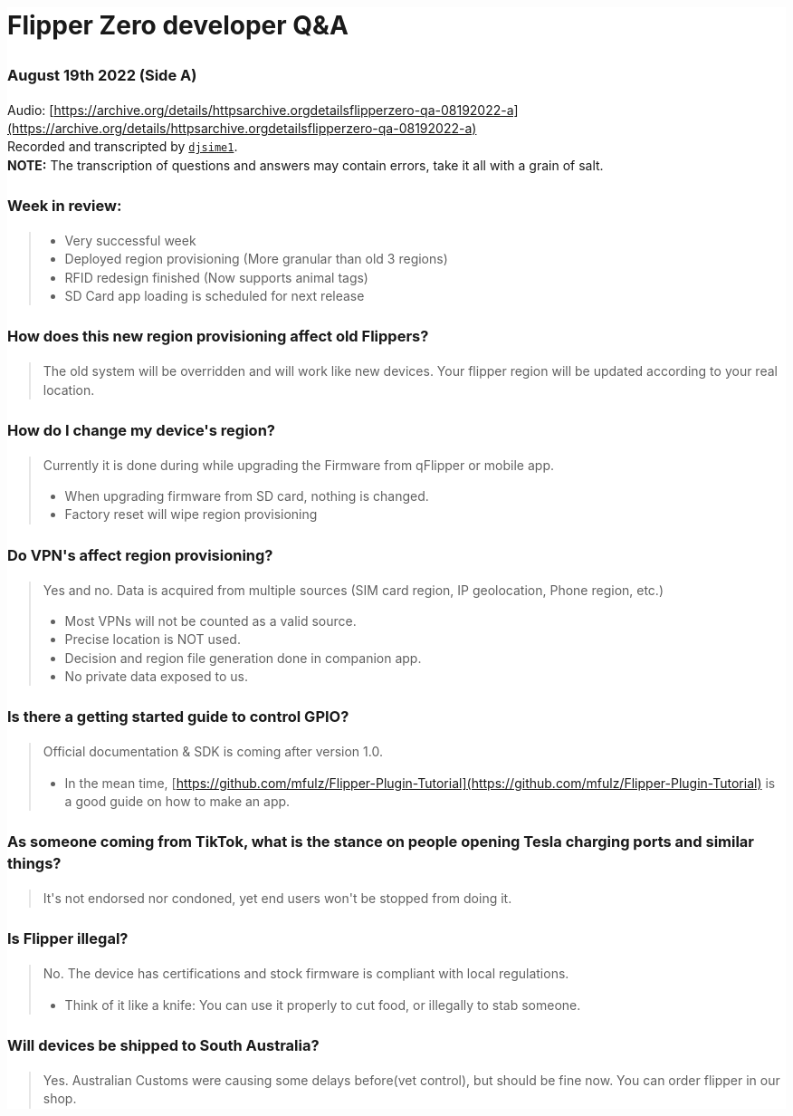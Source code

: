 # Flipper Zero developer Q&A
### August 19th 2022 (Side A)

Audio: [https://archive.org/details/httpsarchive.orgdetailsflipperzero-qa-08192022-a](https://archive.org/details/httpsarchive.orgdetailsflipperzero-qa-08192022-a)  
Recorded and transcripted by [`djsime1`](https://dj.je).  
**NOTE:** The transcription of questions and answers may contain errors, take it all with a grain of salt.

### Week in review:
> - Very successful week
> - Deployed region provisioning (More granular than old 3 regions)
> - RFID redesign finished (Now supports animal tags)
> - SD Card app loading is scheduled for next release

### How does this new region provisioning affect old Flippers?
> The old system will be overridden and will work like new devices. Your flipper region will be updated according to your real location.

### How do I change my device's region?
> Currently it is done during while upgrading the Firmware from qFlipper or mobile app.
> - When upgrading firmware from SD card, nothing is changed.
> - Factory reset will wipe region provisioning

### Do VPN's affect region provisioning?
> Yes and no. Data is acquired from multiple sources (SIM card region, IP geolocation, Phone region, etc.)
> - Most VPNs will not be counted as a valid source.
> - Precise location is NOT used.
> - Decision and region file generation done in companion app.
> - No private data exposed to us.

### Is there a getting started guide to control GPIO?
> Official documentation & SDK is coming after version 1.0.
> - In the mean time, [https://github.com/mfulz/Flipper-Plugin-Tutorial](https://github.com/mfulz/Flipper-Plugin-Tutorial) is a good guide on how to make an app.

### As someone coming from TikTok, what is the stance on people opening Tesla charging ports and similar things?
> It's not endorsed nor condoned, yet end users won't be stopped from doing it.

### Is Flipper illegal?
> No. The device has certifications and stock firmware is compliant with local regulations.
> - Think of it like a knife: You can use it properly to cut food, or illegally to stab someone.

### Will devices be shipped to South Australia?
> Yes. Australian Customs were causing some delays before(vet control), but should be fine now. You can order flipper in our shop.
